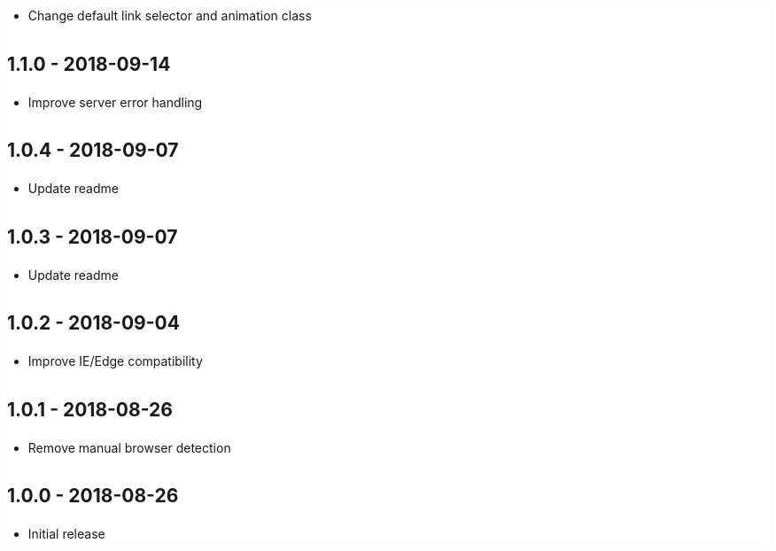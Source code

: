- Change default link selector and animation class

## 1.1.0 - 2018-09-14

- Improve server error handling

## 1.0.4 - 2018-09-07

- Update readme

## 1.0.3 - 2018-09-07

- Update readme

## 1.0.2 - 2018-09-04

- Improve IE/Edge compatibility

## 1.0.1 - 2018-08-26

- Remove manual browser detection

## 1.0.0 - 2018-08-26

- Initial release

[4.6.1]: https://github.com/swup/swup/releases/tag/4.6.1
[4.6.0]: https://github.com/swup/swup/releases/tag/4.6.0
[4.5.2]: https://github.com/swup/swup/releases/tag/4.5.2
[4.5.1]: https://github.com/swup/swup/releases/tag/4.5.1
[4.5.0]: https://github.com/swup/swup/releases/tag/4.5.0
[4.4.4]: https://github.com/swup/swup/releases/tag/4.4.4
[4.4.3]: https://github.com/swup/swup/releases/tag/4.4.3
[4.4.2]: https://github.com/swup/swup/releases/tag/4.4.3
[4.4.1]: https://github.com/swup/swup/releases/tag/4.4.1
[4.4.0]: https://github.com/swup/swup/releases/tag/4.4.0
[4.3.4]: https://github.com/swup/swup/releases/tag/4.3.4
[4.3.3]: https://github.com/swup/swup/releases/tag/4.3.3
[4.3.2]: https://github.com/swup/swup/releases/tag/4.3.2
[4.3.1]: https://github.com/swup/swup/releases/tag/4.3.1
[4.3.0]: https://github.com/swup/swup/releases/tag/4.3.0
[4.2.0]: https://github.com/swup/swup/releases/tag/4.2.0
[4.1.0]: https://github.com/swup/swup/releases/tag/4.1.0
[4.0.1]: https://github.com/swup/swup/releases/tag/4.0.1
[4.0.0]: https://github.com/swup/swup/releases/tag/4.0.0
[3.1.1]: https://github.com/swup/swup/releases/tag/3.1.1
[3.1.0]: https://github.com/swup/swup/releases/tag/3.1.0
[3.0.8]: https://github.com/swup/swup/releases/tag/3.0.8
[3.0.7]: https://github.com/swup/swup/releases/tag/3.0.7
[3.0.6]: https://github.com/swup/swup/releases/tag/3.0.6
[3.0.5]: https://github.com/swup/swup/releases/tag/3.0.5
[3.0.4]: https://github.com/swup/swup/releases/tag/3.0.4
[3.0.3]: https://github.com/swup/swup/releases/tag/3.0.3
[3.0.2]: https://github.com/swup/swup/releases/tag/3.0.2
[3.0.1]: https://github.com/swup/swup/releases/tag/3.0.1
[3.0.0]: https://github.com/swup/swup/releases/tag/3.0.0
[2.0.19]: https://github.com/swup/swup/releases/tag/2.0.19
[2.0.18]: https://github.com/swup/swup/releases/tag/2.0.18
[2.0.17]: https://github.com/swup/swup/releases/tag/2.0.17
[2.0.16]: https://github.com/swup/swup/releases/tag/2.0.16
[2.0.15]: https://github.com/swup/swup/releases/tag/2.0.15
[2.0.14]: https://github.com/swup/swup/releases/tag/2.0.14
[2.0.13]: https://github.com/swup/swup/releases/tag/2.0.13
[2.0.12]: https://github.com/swup/swup/releases/tag/2.0.12
[2.0.11]: https://github.com/swup/swup/releases/tag/2.0.11
[2.0.10]: https://github.com/swup/swup/releases/tag/2.0.10
[2.0.9]: https://github.com/swup/swup/releases/tag/2.0.9
